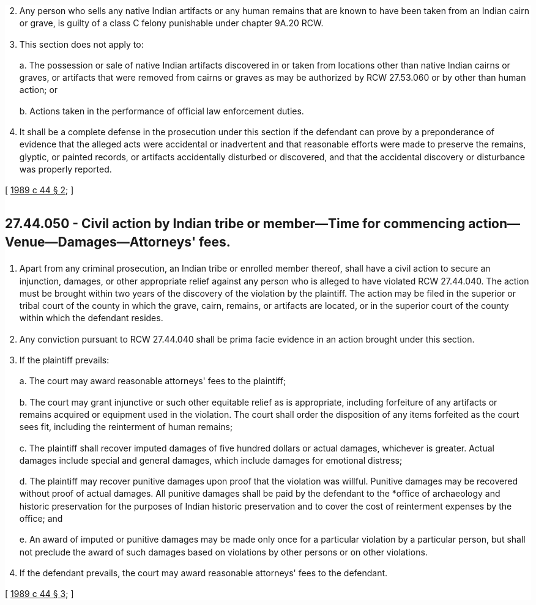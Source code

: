 2. Any person who sells any native Indian artifacts or any human remains that are known to have been taken from an Indian cairn or grave, is guilty of a class C felony punishable under chapter 9A.20 RCW.

3. This section does not apply to:

   a. The possession or sale of native Indian artifacts discovered in or taken from locations other than native Indian cairns or graves, or artifacts that were removed from cairns or graves as may be authorized by RCW 27.53.060 or by other than human action; or

   b. Actions taken in the performance of official law enforcement duties.

4. It shall be a complete defense in the prosecution under this section if the defendant can prove by a preponderance of evidence that the alleged acts were accidental or inadvertent and that reasonable efforts were made to preserve the remains, glyptic, or painted records, or artifacts accidentally disturbed or discovered, and that the accidental discovery or disturbance was properly reported.

\[ [1989 c 44 § 2](https://leg.wa.gov/CodeReviser/documents/sessionlaw/1989c44.pdf?cite=1989%20c%2044%20§%202); \]

## 27.44.050 - Civil action by Indian tribe or member—Time for commencing action—Venue—Damages—Attorneys' fees.
1. Apart from any criminal prosecution, an Indian tribe or enrolled member thereof, shall have a civil action to secure an injunction, damages, or other appropriate relief against any person who is alleged to have violated RCW 27.44.040. The action must be brought within two years of the discovery of the violation by the plaintiff. The action may be filed in the superior or tribal court of the county in which the grave, cairn, remains, or artifacts are located, or in the superior court of the county within which the defendant resides.

2. Any conviction pursuant to RCW 27.44.040 shall be prima facie evidence in an action brought under this section.

3. If the plaintiff prevails:

   a. The court may award reasonable attorneys' fees to the plaintiff;

   b. The court may grant injunctive or such other equitable relief as is appropriate, including forfeiture of any artifacts or remains acquired or equipment used in the violation. The court shall order the disposition of any items forfeited as the court sees fit, including the reinterment of human remains;

   c. The plaintiff shall recover imputed damages of five hundred dollars or actual damages, whichever is greater. Actual damages include special and general damages, which include damages for emotional distress;

   d. The plaintiff may recover punitive damages upon proof that the violation was willful. Punitive damages may be recovered without proof of actual damages. All punitive damages shall be paid by the defendant to the *office of archaeology and historic preservation for the purposes of Indian historic preservation and to cover the cost of reinterment expenses by the office; and

   e. An award of imputed or punitive damages may be made only once for a particular violation by a particular person, but shall not preclude the award of such damages based on violations by other persons or on other violations.

4. If the defendant prevails, the court may award reasonable attorneys' fees to the defendant.

\[ [1989 c 44 § 3](https://leg.wa.gov/CodeReviser/documents/sessionlaw/1989c44.pdf?cite=1989%20c%2044%20§%203); \]
